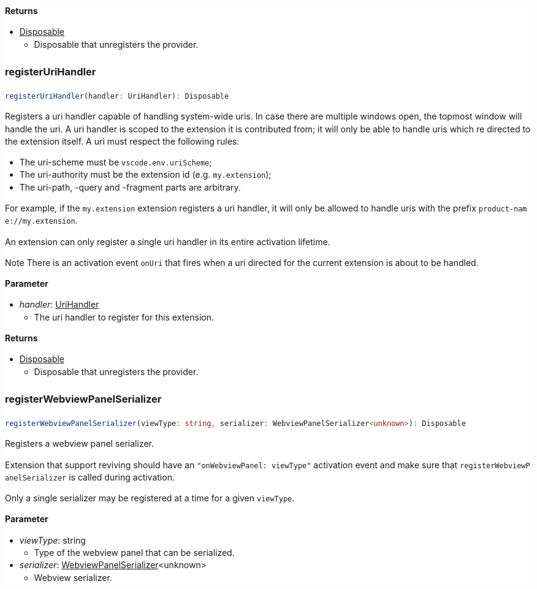 **Returns**

+ [Disposable]
  + Disposable that unregisters the provider.

### registerUriHandler

```typescript
registerUriHandler(handler: UriHandler): Disposable
```

Registers a uri handler capable of handling system-wide uris.
In case there are multiple windows open, the topmost window will handle the uri.
A uri handler is scoped to the extension it is contributed from;
it will only be able to handle uris which re directed to the extension itself.
A uri must respect the following rules:

+ The uri-scheme must be `vscode.env.uriScheme`;
+ The uri-authority must be the extension id (e.g. `my.extension`);
+ The uri-path, -query and -fragment parts are arbitrary.

For example, if the `my.extension` extension registers a uri handler,
it will only be allowed to handle uris with the prefix `product-name://my.extension`.

An extension can only register a single uri handler in its entire activation lifetime.

Note There is an activation event `onUri` that fires when a uri directed for the current extension is about to be handled.

**Parameter**

+ *handler*: [UriHandler]
  + The uri handler to register for this extension.

**Returns**

+ [Disposable]
  + Disposable that unregisters the provider.

### registerWebviewPanelSerializer

```typescript
registerWebviewPanelSerializer(viewType: string, serializer: WebviewPanelSerializer<unknown>): Disposable
```

Registers a webview panel serializer.

Extension that support reviving should have an `"onWebviewPanel: viewType"`
activation event and make sure that `registerWebviewPanelSerializer` is called during activation.

Only a single serializer may be registered at a time for a given `viewType`.

**Parameter**

+ *viewType*: string
  + Type of the webview panel that can be serialized.
+ *serializer*: [WebviewPanelSerializer]&lt;unknown&gt;
  + Webview serializer.


[Terminal]: Terminal.md
[SaveDialogOptions]: SaveDialogOptions.md
[TextEditorOptionsChangeEvent]: TextEditorOptionsChangeEvent.md
[DecorationRenderOptions]: DecorationRenderOptions.md
[StatusBarItem]: StatusBarItem.md
[NotebookEditor]: NotebookEditor.md
[TextEditorViewColumnChangeEvent]: TextEditorViewColumnChangeEvent.md
[ExtensionTerminalOptions]: ExtensionTerminalOptions.md
[TabGroups]: TabGroups.md
[MessageItem]: MessageItem.md
[TerminalOptions]: TerminalOptions.md
[FileDecorationProvider]: FileDecorationProvider.md
[NotebookDocumentShowOptions]: NotebookDocumentShowOptions.md
[WebviewPanelSerializer]: WebviewPanelSerializerT.md
[WebviewOptions]: WebviewOptions.md
[TextDocumentShowOptions]: TextDocumentShowOptions.md
[Event]: EventT.md
[NotebookDocument]: NotebookDocument.md
[WebviewViewProvider]: WebviewViewProvider.md
[TerminalLinkProvider]: TerminalLinkProviderT.md
[CustomDocument]: CustomDocument.md
[TreeDataProvider]: TreeDataProviderT.md
[WindowState]: WindowState.md
[TextEditorDecorationType]: TextEditorDecorationType.md
[ViewColumn]: ViewColumn.md
[Disposable]: Disposable.md
[OutputChannel]: OutputChannel.md
[ColorTheme]: ColorTheme.md
[TextDocument]: TextDocument.md
[InputBox]: InputBox.md
[TextEditor]: TextEditor.md
[WorkspaceFolder]: WorkspaceFolder.md
[TerminalProfileProvider]: TerminalProfileProvider.md
[UriHandler]: UriHandler.md
[QuickPickOptions]: QuickPickOptions.md
[Progress]: ProgressT.md
[TreeView]: TreeViewT.md
[MessageOptions]: MessageOptions.md
[NotebookEditorVisibleRangesChangeEvent]: NotebookEditorVisibleRangesChangeEvent.md
[TextEditorVisibleRangesChangeEvent]: TextEditorVisibleRangesChangeEvent.md
[TextEditorSelectionChangeEvent]: TextEditorSelectionChangeEvent.md
[QuickPick]: QuickPickT.md
[CustomTextEditorProvider]: CustomTextEditorProvider.md
[CustomEditorProvider]: CustomEditorProviderT.md
[LogOutputChannel]: LogOutputChannel.md
[OpenDialogOptions]: OpenDialogOptions.md
[WorkspaceFolderPickOptions]: WorkspaceFolderPickOptions.md
[CustomReadonlyEditorProvider]: CustomReadonlyEditorProviderT.md
[WebviewPanelOptions]: WebviewPanelOptions.md
[NotebookEditorSelectionChangeEvent]: NotebookEditorSelectionChangeEvent.md
[TerminalLink]: TerminalLink.md
[TreeViewOptions]: TreeViewOptionsT.md
[CancellationToken]: CancellationToken.md
[ProgressOptions]: ProgressOptions.md
[StatusBarAlignment]: StatusBarAlignment.md
[Uri]: Uri.md
[QuickPickItem]: QuickPickItem.md
[WebviewPanel]: WebviewPanel.md
[InputBoxOptions]: InputBoxOptions.md